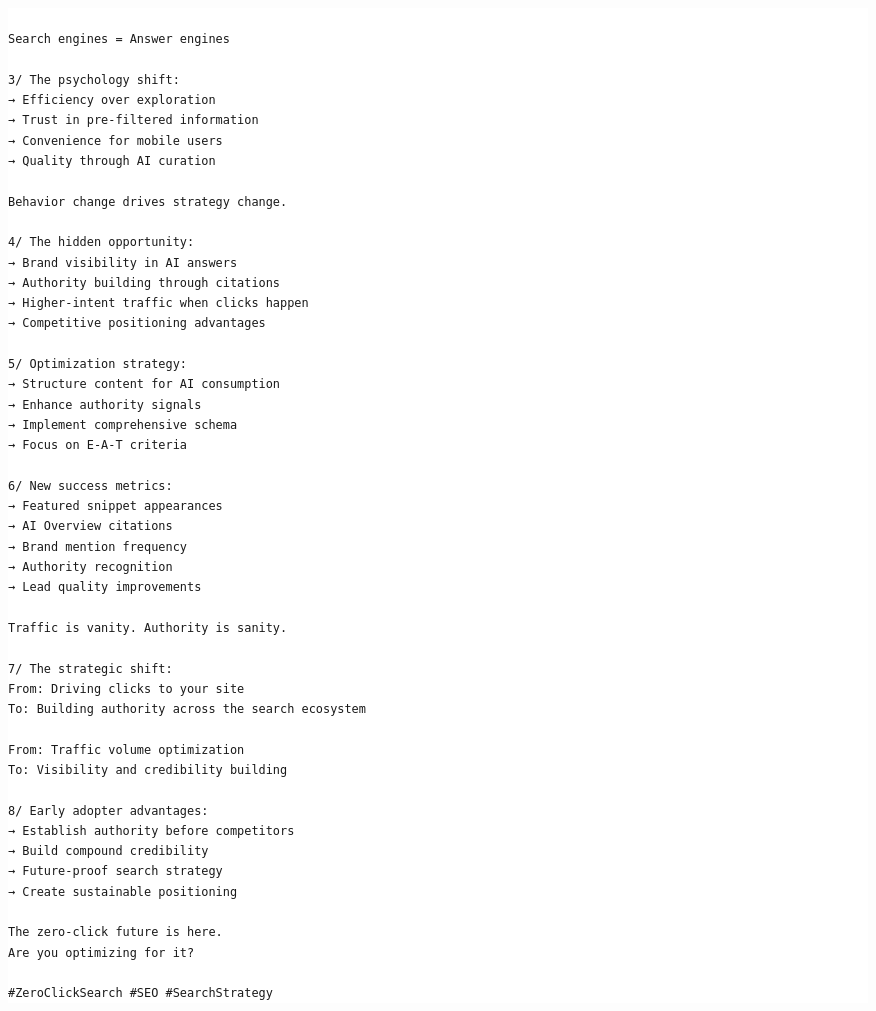 ```

Search engines = Answer engines

3/ The psychology shift:
→ Efficiency over exploration
→ Trust in pre-filtered information
→ Convenience for mobile users
→ Quality through AI curation

Behavior change drives strategy change.

4/ The hidden opportunity:
→ Brand visibility in AI answers
→ Authority building through citations
→ Higher-intent traffic when clicks happen
→ Competitive positioning advantages

5/ Optimization strategy:
→ Structure content for AI consumption
→ Enhance authority signals
→ Implement comprehensive schema
→ Focus on E-A-T criteria

6/ New success metrics:
→ Featured snippet appearances
→ AI Overview citations
→ Brand mention frequency
→ Authority recognition
→ Lead quality improvements

Traffic is vanity. Authority is sanity.

7/ The strategic shift:
From: Driving clicks to your site
To: Building authority across the search ecosystem

From: Traffic volume optimization
To: Visibility and credibility building

8/ Early adopter advantages:
→ Establish authority before competitors
→ Build compound credibility
→ Future-proof search strategy
→ Create sustainable positioning

The zero-click future is here.
Are you optimizing for it?

#ZeroClickSearch #SEO #SearchStrategy
```
